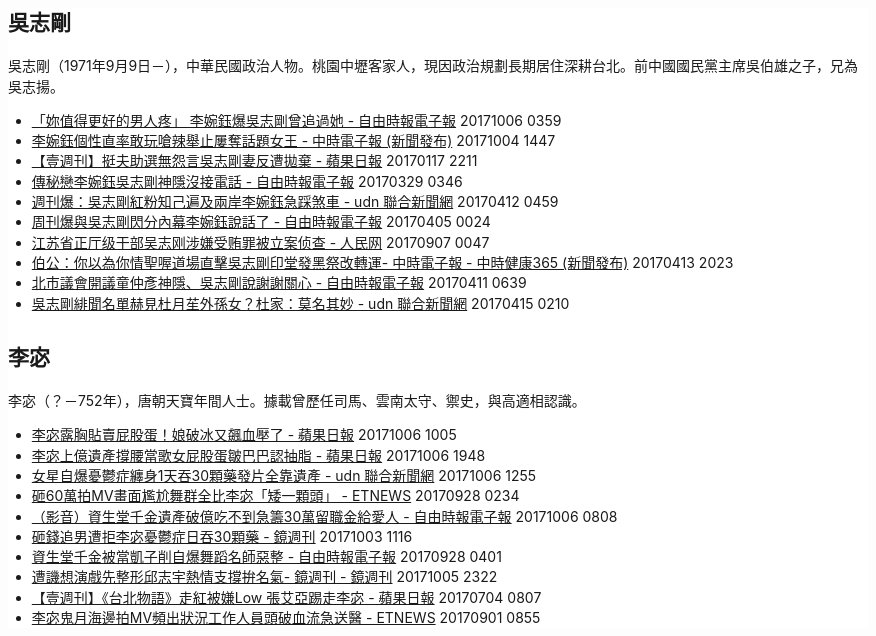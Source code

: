 ## 吳志剛

吳志剛（1971年9月9日－），中華民國政治人物。桃園中壢客家人，現因政治規劃長期居住深耕台北。前中國國民黨主席吳伯雄之子，兄為吳志揚。


- [「妳值得更好的男人疼」 李婉鈺爆吳志剛曾追過她 - 自由時報電子報](http://news.ltn.com.tw/news/politics/breakingnews/2214949 "「妳值得更好的男人疼」 李婉鈺爆吳志剛曾追過她 - 自由時報電子報") 20171006 0359
- [李婉鈺個性直率敢玩嗆辣舉止屢奪話題女王 - 中時電子報 (新聞發布)](http://www.chinatimes.com/realtimenews/20171004003772-260404 "李婉鈺個性直率敢玩嗆辣舉止屢奪話題女王 - 中時電子報 (新聞發布)") 20171004 1447
- [【壹週刊】挺夫助選無怨言吳志剛妻反遭拋棄 - 蘋果日報](http://www.appledaily.com.tw/realtimenews/article/new/20170118/1037570/ "【壹週刊】挺夫助選無怨言吳志剛妻反遭拋棄 - 蘋果日報") 20170117 2211
- [傳秘戀李婉鈺吳志剛神隱沒接電話 - 自由時報電子報](http://news.ltn.com.tw/news/politics/breakingnews/2019879 "傳秘戀李婉鈺吳志剛神隱沒接電話 - 自由時報電子報") 20170329 0346
- [週刊爆：吳志剛紅粉知己遍及兩岸李婉鈺急踩煞車 - udn 聯合新聞網](https://udn.com/news/story/6656/2398341 "週刊爆：吳志剛紅粉知己遍及兩岸李婉鈺急踩煞車 - udn 聯合新聞網") 20170412 0459
- [周刊爆與吳志剛閃分內幕李婉鈺說話了 - 自由時報電子報](http://news.ltn.com.tw/news/politics/breakingnews/2026175 "周刊爆與吳志剛閃分內幕李婉鈺說話了 - 自由時報電子報") 20170405 0024
- [江苏省正厅级干部吴志刚涉嫌受贿罪被立案侦查 - 人民网](http://fanfu.people.com.cn/n1/2017/0907/c64371-29520123.html "江苏省正厅级干部吴志刚涉嫌受贿罪被立案侦查 - 人民网") 20170907 0047
- [伯公：你以為你情聖喔道場直擊吳志剛印堂發黑祭改轉運- 中時電子報 - 中時健康365 (新聞發布)](http://ctweekly.chinatimes.com/20170413003142-261901 "伯公：你以為你情聖喔道場直擊吳志剛印堂發黑祭改轉運- 中時電子報 - 中時健康365 (新聞發布)") 20170413 2023
- [北市議會開議童仲彥神隱、吳志剛說謝謝關心 - 自由時報電子報](http://news.ltn.com.tw/news/politics/breakingnews/2032794 "北市議會開議童仲彥神隱、吳志剛說謝謝關心 - 自由時報電子報") 20170411 0639
- [吳志剛緋聞名單赫見杜月苼外孫女？杜家：莫名其妙 - udn 聯合新聞網](https://udn.com/news/story/7318/2403877 "吳志剛緋聞名單赫見杜月苼外孫女？杜家：莫名其妙 - udn 聯合新聞網") 20170415 0210

## 李宓

李宓（？－752年），唐朝天寶年間人士。據載曾歷任司馬、雲南太守、禦史，與高適相認識。
- [李宓露胸貼賣屁股蛋！娘破冰又飆血壓了 - 蘋果日報](http://www.appledaily.com.tw/realtimenews/article/new/20171006/1217871/ "李宓露胸貼賣屁股蛋！娘破冰又飆血壓了 - 蘋果日報") 20171006 1005
- [李宓上億遺產撐腰當歌女屁股蛋皺巴巴認抽脂 - 蘋果日報](http://www.appledaily.com.tw/appledaily/article/entertainment/20171007/37805965/ "李宓上億遺產撐腰當歌女屁股蛋皺巴巴認抽脂 - 蘋果日報") 20171006 1948
- [女星自爆憂鬱症纏身1天吞30顆藥發片全靠遺產 - udn 聯合新聞網](https://stars.udn.com/star/story/10092/2743837 "女星自爆憂鬱症纏身1天吞30顆藥發片全靠遺產 - udn 聯合新聞網") 20171006 1255
- [砸60萬拍MV畫面尷尬舞群全比李宓「矮一顆頭」 - ETNEWS](https://star.ettoday.net/news/1020492?t=%E7%A0%B860%E8%90%AC%E6%8B%8DMV%E7%95%AB%E9%9D%A2%E5%B0%B7%E5%B0%AC%E3%80%80%E8%88%9E%E7%BE%A4%E5%85%A8%E6%AF%94%E6%9D%8E%E5%AE%93%E3%80%8C%E7%9F%AE%E4%B8%80%E9%A1%86%E9%A0%AD%E3%80%8D "砸60萬拍MV畫面尷尬舞群全比李宓「矮一顆頭」 - ETNEWS") 20170928 0234
- [（影音）資生堂千金遺產破億吃不到急籌30萬留職金給愛人 - 自由時報電子報](http://ent.ltn.com.tw/news/breakingnews/2215382 "（影音）資生堂千金遺產破億吃不到急籌30萬留職金給愛人 - 自由時報電子報") 20171006 0808
- [砸錢追男遭拒李宓憂鬱症日吞30顆藥 - 鏡週刊](https://www.mirrormedia.mg/story/20171003ent001/ "砸錢追男遭拒李宓憂鬱症日吞30顆藥 - 鏡週刊") 20171003 1116
- [資生堂千金被當凱子削自爆舞蹈名師惡整 - 自由時報電子報](http://ent.ltn.com.tw/news/breakingnews/2207040 "資生堂千金被當凱子削自爆舞蹈名師惡整 - 自由時報電子報") 20170928 0401
- [遭譏想演戲先整形邱志宇熱情支撐拚名氣- 鏡週刊 - 鏡週刊](https://www.mirrormedia.mg/story/20171002ent009 "遭譏想演戲先整形邱志宇熱情支撐拚名氣- 鏡週刊 - 鏡週刊") 20171005 2322
- [【壹週刊】《台北物語》走紅被嫌Low 張艾亞踢走李宓 - 蘋果日報](http://www.appledaily.com.tw/realtimenews/article/new/20170704/1154031/ "【壹週刊】《台北物語》走紅被嫌Low 張艾亞踢走李宓 - 蘋果日報") 20170704 0807
- [李宓鬼月海邊拍MV頻出狀況工作人員頭破血流急送醫 - ETNEWS](https://star.ettoday.net/news/1002287?t=%E6%9D%8E%E5%AE%93%E9%AC%BC%E6%9C%88%E6%B5%B7%E9%82%8A%E6%8B%8DMV%E9%A0%BB%E5%87%BA%E7%8B%80%E6%B3%81%E3%80%80%E5%B7%A5%E4%BD%9C%E4%BA%BA%E5%93%A1%E9%A0%AD%E7%A0%B4%E8%A1%80%E6%B5%81%E6%80%A5%E9%80%81%E9%86%AB "李宓鬼月海邊拍MV頻出狀況工作人員頭破血流急送醫 - ETNEWS") 20170901 0855
